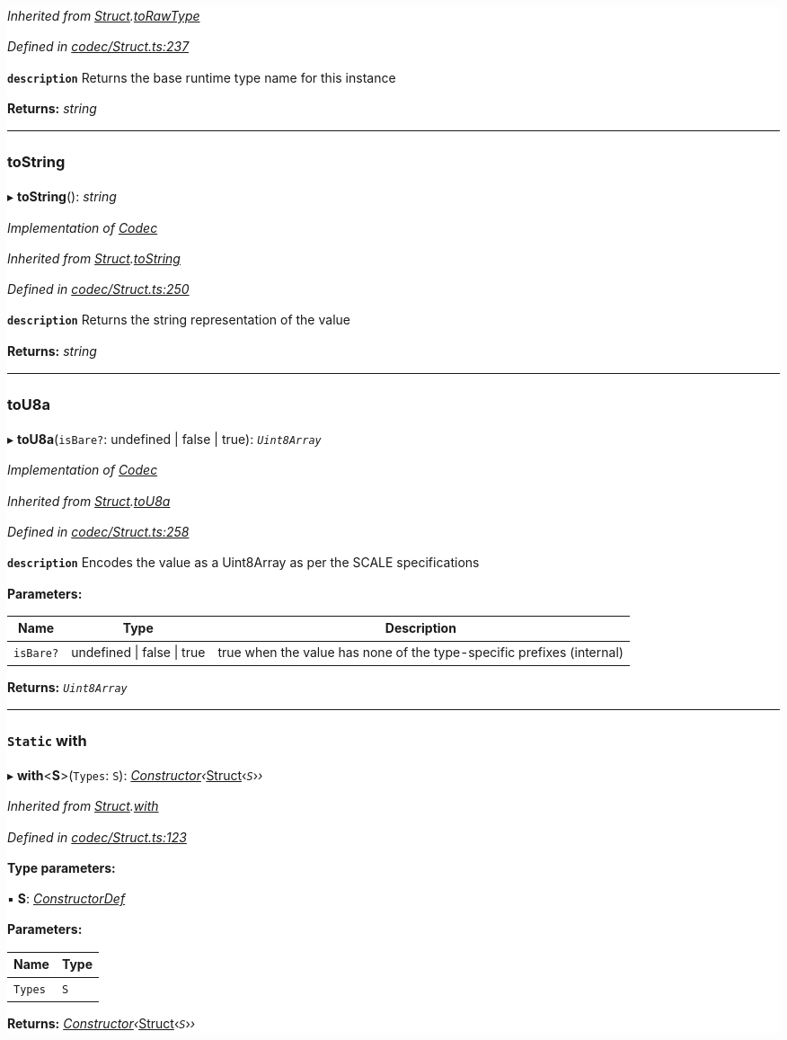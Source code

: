 *Inherited from [Struct](_codec_struct_.struct.md).[toRawType](_codec_struct_.struct.md#torawtype)*

*Defined in [codec/Struct.ts:237](https://github.com/polkadot-js/api/blob/2f157cf/packages/types/src/codec/Struct.ts#L237)*

**`description`** Returns the base runtime type name for this instance

**Returns:** *string*

___

###  toString

▸ **toString**(): *string*

*Implementation of [Codec](../interfaces/_types_.codec.md)*

*Inherited from [Struct](_codec_struct_.struct.md).[toString](_codec_struct_.struct.md#tostring)*

*Defined in [codec/Struct.ts:250](https://github.com/polkadot-js/api/blob/2f157cf/packages/types/src/codec/Struct.ts#L250)*

**`description`** Returns the string representation of the value

**Returns:** *string*

___

###  toU8a

▸ **toU8a**(`isBare?`: undefined | false | true): *`Uint8Array`*

*Implementation of [Codec](../interfaces/_types_.codec.md)*

*Inherited from [Struct](_codec_struct_.struct.md).[toU8a](_codec_struct_.struct.md#tou8a)*

*Defined in [codec/Struct.ts:258](https://github.com/polkadot-js/api/blob/2f157cf/packages/types/src/codec/Struct.ts#L258)*

**`description`** Encodes the value as a Uint8Array as per the SCALE specifications

**Parameters:**

Name | Type | Description |
------ | ------ | ------ |
`isBare?` | undefined \| false \| true | true when the value has none of the type-specific prefixes (internal)  |

**Returns:** *`Uint8Array`*

___

### `Static` with

▸ **with**<**S**>(`Types`: `S`): *[Constructor](../interfaces/_types_.constructor.md)‹*[Struct](_codec_struct_.struct.md)‹*`S`*›*›*

*Inherited from [Struct](_codec_struct_.struct.md).[with](_codec_struct_.struct.md#static-with)*

*Defined in [codec/Struct.ts:123](https://github.com/polkadot-js/api/blob/2f157cf/packages/types/src/codec/Struct.ts#L123)*

**Type parameters:**

▪ **S**: *[ConstructorDef](../modules/_types_.md#constructordef)*

**Parameters:**

Name | Type |
------ | ------ |
`Types` | `S` |

**Returns:** *[Constructor](../interfaces/_types_.constructor.md)‹*[Struct](_codec_struct_.struct.md)‹*`S`*›*›*